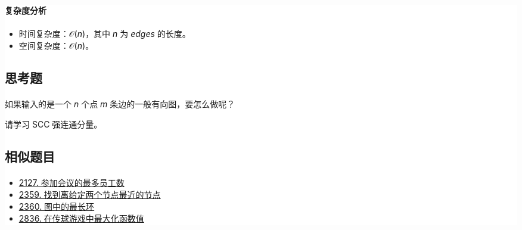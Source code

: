 #### 复杂度分析

- 时间复杂度：$\mathcal{O}(n)$，其中 $n$ 为 $\textit{edges}$ 的长度。
- 空间复杂度：$\mathcal{O}(n)$。

## 思考题

如果输入的是一个 $n$ 个点 $m$ 条边的一般有向图，要怎么做呢？

请学习 SCC 强连通分量。

## 相似题目

- [2127. 参加会议的最多员工数](https://leetcode.cn/problems/maximum-employees-to-be-invited-to-a-meeting/)
- [2359. 找到离给定两个节点最近的节点](https://leetcode.cn/problems/find-closest-node-to-given-two-nodes/)
- [2360. 图中的最长环](https://leetcode.cn/problems/longest-cycle-in-a-graph/)
- [2836. 在传球游戏中最大化函数值](https://leetcode.cn/problems/maximize-value-of-function-in-a-ball-passing-game)
